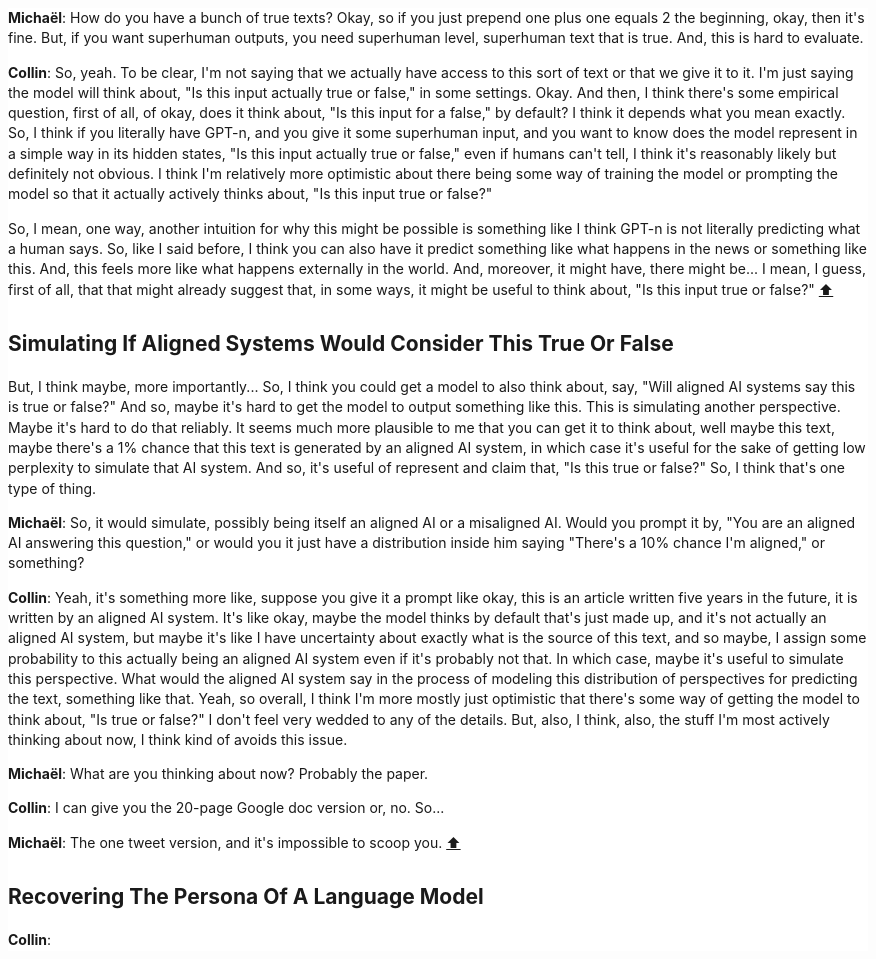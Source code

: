 **Michaël**:
How do you have a bunch of true texts? Okay, so if you just prepend one plus one equals 2 the beginning, okay, then it's fine. But, if you want superhuman outputs, you need superhuman level, superhuman text that is true. And, this is hard to evaluate.

**Collin**:
So, yeah. To be clear, I'm not saying that we actually have access to this sort of text or that we give it to it. I'm just saying the model will think about, "Is this input actually true or false," in some settings. Okay. And then, I think there's some empirical question, first of all, of okay, does it think about, "Is this input for a false," by default? I think it depends what you mean exactly. So, I think if you literally have GPT-n, and you give it some superhuman input, and you want to know does the model represent in a simple way in its hidden states, "Is this input actually true or false," even if humans can't tell, I think it's reasonably likely but definitely not obvious. I think I'm relatively more optimistic about there being some way of training the model or prompting the model so that it actually actively thinks about, "Is this input true or false?"

So, I mean, one way, another intuition for why this might be possible is something like I think GPT-n is not literally predicting what a human says. So, like I said before, I think you can also have it predict something like what happens in the news or something like this. And, this feels more like what happens externally in the world. And, moreover, it might have, there might be... I mean, I guess, first of all, that that might already suggest that, in some ways, it might be useful to think about, "Is this input true or false?" <a href="#outline">⬆</a>

## Simulating If Aligned Systems Would Consider This True Or False

But, I think maybe, more importantly... So, I think you could get a model to also think about, say, "Will aligned AI systems say this is true or false?" And so, maybe it's hard to get the model to output something like this. This is simulating another perspective. Maybe it's hard to do that reliably. It seems much more plausible to me that you can get it to think about, well maybe this text, maybe there's a 1% chance that this text is generated by an aligned AI system, in which case it's useful for the sake of getting low perplexity to simulate that AI system. And so, it's useful of represent and claim that, "Is this true or false?" So, I think that's one type of thing.

**Michaël**:
So, it would simulate, possibly being itself an aligned AI or a misaligned AI. Would you prompt it by, "You are an aligned AI answering this question," or would you it just have a distribution inside him saying "There's a 10% chance I'm aligned," or something?

**Collin**:
Yeah, it's something more like, suppose you give it a prompt like okay, this is an article written five years in the future, it is written by an aligned AI system. It's like okay, maybe the model thinks by default that's just made up, and it's not actually an aligned AI system, but maybe it's like I have uncertainty about exactly what is the source of this text, and so maybe, I assign some probability to this actually being an aligned AI system even if it's probably not that. In which case, maybe it's useful to simulate this perspective. What would the aligned AI system say in the process of modeling this distribution of perspectives for predicting the text, something like that. Yeah, so overall, I think I'm more mostly just optimistic that there's some way of getting the model to think about, "Is true or false?" I don't feel very wedded to any of the details. But, also, I think, also, the stuff I'm most actively thinking about now, I think kind of avoids this issue.

**Michaël**:
What are you thinking about now? Probably the paper.

**Collin**:
I can give you the 20-page Google doc version or, no. So...

**Michaël**:
The one tweet version, and it's impossible to scoop you. <a href="#outline">⬆</a>

## Recovering The Persona Of A Language Model

**Collin**:
